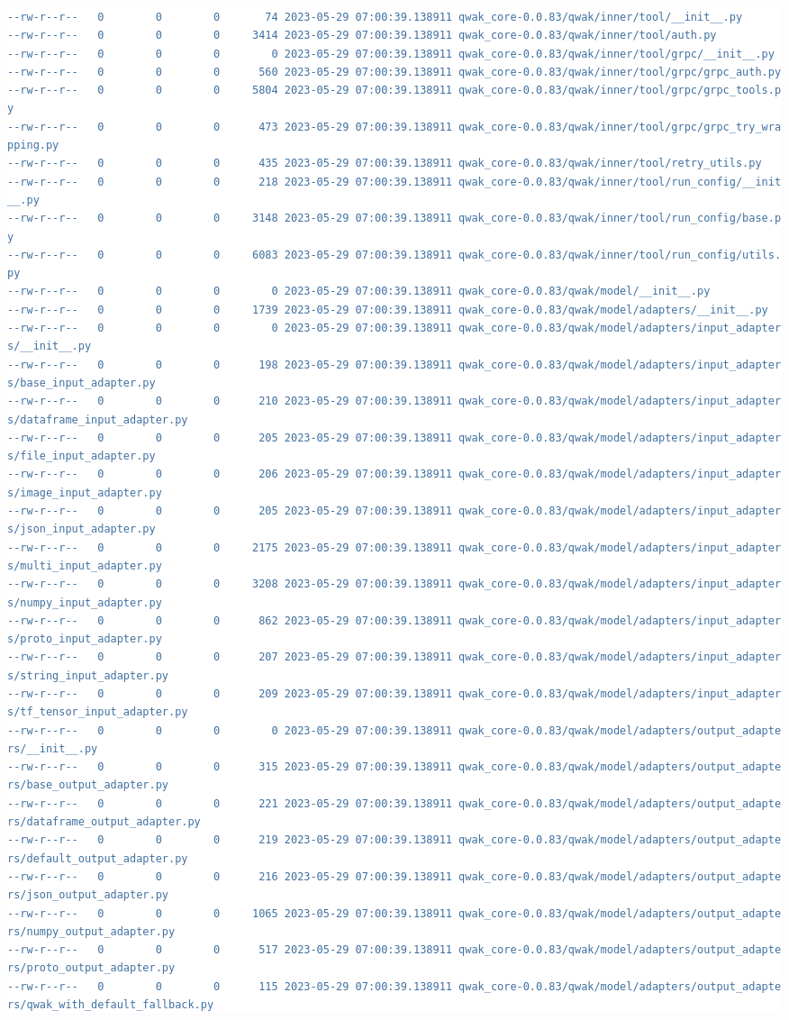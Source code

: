 ```diff
--rw-r--r--   0        0        0       74 2023-05-29 07:00:39.138911 qwak_core-0.0.83/qwak/inner/tool/__init__.py
--rw-r--r--   0        0        0     3414 2023-05-29 07:00:39.138911 qwak_core-0.0.83/qwak/inner/tool/auth.py
--rw-r--r--   0        0        0        0 2023-05-29 07:00:39.138911 qwak_core-0.0.83/qwak/inner/tool/grpc/__init__.py
--rw-r--r--   0        0        0      560 2023-05-29 07:00:39.138911 qwak_core-0.0.83/qwak/inner/tool/grpc/grpc_auth.py
--rw-r--r--   0        0        0     5804 2023-05-29 07:00:39.138911 qwak_core-0.0.83/qwak/inner/tool/grpc/grpc_tools.py
--rw-r--r--   0        0        0      473 2023-05-29 07:00:39.138911 qwak_core-0.0.83/qwak/inner/tool/grpc/grpc_try_wrapping.py
--rw-r--r--   0        0        0      435 2023-05-29 07:00:39.138911 qwak_core-0.0.83/qwak/inner/tool/retry_utils.py
--rw-r--r--   0        0        0      218 2023-05-29 07:00:39.138911 qwak_core-0.0.83/qwak/inner/tool/run_config/__init__.py
--rw-r--r--   0        0        0     3148 2023-05-29 07:00:39.138911 qwak_core-0.0.83/qwak/inner/tool/run_config/base.py
--rw-r--r--   0        0        0     6083 2023-05-29 07:00:39.138911 qwak_core-0.0.83/qwak/inner/tool/run_config/utils.py
--rw-r--r--   0        0        0        0 2023-05-29 07:00:39.138911 qwak_core-0.0.83/qwak/model/__init__.py
--rw-r--r--   0        0        0     1739 2023-05-29 07:00:39.138911 qwak_core-0.0.83/qwak/model/adapters/__init__.py
--rw-r--r--   0        0        0        0 2023-05-29 07:00:39.138911 qwak_core-0.0.83/qwak/model/adapters/input_adapters/__init__.py
--rw-r--r--   0        0        0      198 2023-05-29 07:00:39.138911 qwak_core-0.0.83/qwak/model/adapters/input_adapters/base_input_adapter.py
--rw-r--r--   0        0        0      210 2023-05-29 07:00:39.138911 qwak_core-0.0.83/qwak/model/adapters/input_adapters/dataframe_input_adapter.py
--rw-r--r--   0        0        0      205 2023-05-29 07:00:39.138911 qwak_core-0.0.83/qwak/model/adapters/input_adapters/file_input_adapter.py
--rw-r--r--   0        0        0      206 2023-05-29 07:00:39.138911 qwak_core-0.0.83/qwak/model/adapters/input_adapters/image_input_adapter.py
--rw-r--r--   0        0        0      205 2023-05-29 07:00:39.138911 qwak_core-0.0.83/qwak/model/adapters/input_adapters/json_input_adapter.py
--rw-r--r--   0        0        0     2175 2023-05-29 07:00:39.138911 qwak_core-0.0.83/qwak/model/adapters/input_adapters/multi_input_adapter.py
--rw-r--r--   0        0        0     3208 2023-05-29 07:00:39.138911 qwak_core-0.0.83/qwak/model/adapters/input_adapters/numpy_input_adapter.py
--rw-r--r--   0        0        0      862 2023-05-29 07:00:39.138911 qwak_core-0.0.83/qwak/model/adapters/input_adapters/proto_input_adapter.py
--rw-r--r--   0        0        0      207 2023-05-29 07:00:39.138911 qwak_core-0.0.83/qwak/model/adapters/input_adapters/string_input_adapter.py
--rw-r--r--   0        0        0      209 2023-05-29 07:00:39.138911 qwak_core-0.0.83/qwak/model/adapters/input_adapters/tf_tensor_input_adapter.py
--rw-r--r--   0        0        0        0 2023-05-29 07:00:39.138911 qwak_core-0.0.83/qwak/model/adapters/output_adapters/__init__.py
--rw-r--r--   0        0        0      315 2023-05-29 07:00:39.138911 qwak_core-0.0.83/qwak/model/adapters/output_adapters/base_output_adapter.py
--rw-r--r--   0        0        0      221 2023-05-29 07:00:39.138911 qwak_core-0.0.83/qwak/model/adapters/output_adapters/dataframe_output_adapter.py
--rw-r--r--   0        0        0      219 2023-05-29 07:00:39.138911 qwak_core-0.0.83/qwak/model/adapters/output_adapters/default_output_adapter.py
--rw-r--r--   0        0        0      216 2023-05-29 07:00:39.138911 qwak_core-0.0.83/qwak/model/adapters/output_adapters/json_output_adapter.py
--rw-r--r--   0        0        0     1065 2023-05-29 07:00:39.138911 qwak_core-0.0.83/qwak/model/adapters/output_adapters/numpy_output_adapter.py
--rw-r--r--   0        0        0      517 2023-05-29 07:00:39.138911 qwak_core-0.0.83/qwak/model/adapters/output_adapters/proto_output_adapter.py
--rw-r--r--   0        0        0      115 2023-05-29 07:00:39.138911 qwak_core-0.0.83/qwak/model/adapters/output_adapters/qwak_with_default_fallback.py
```